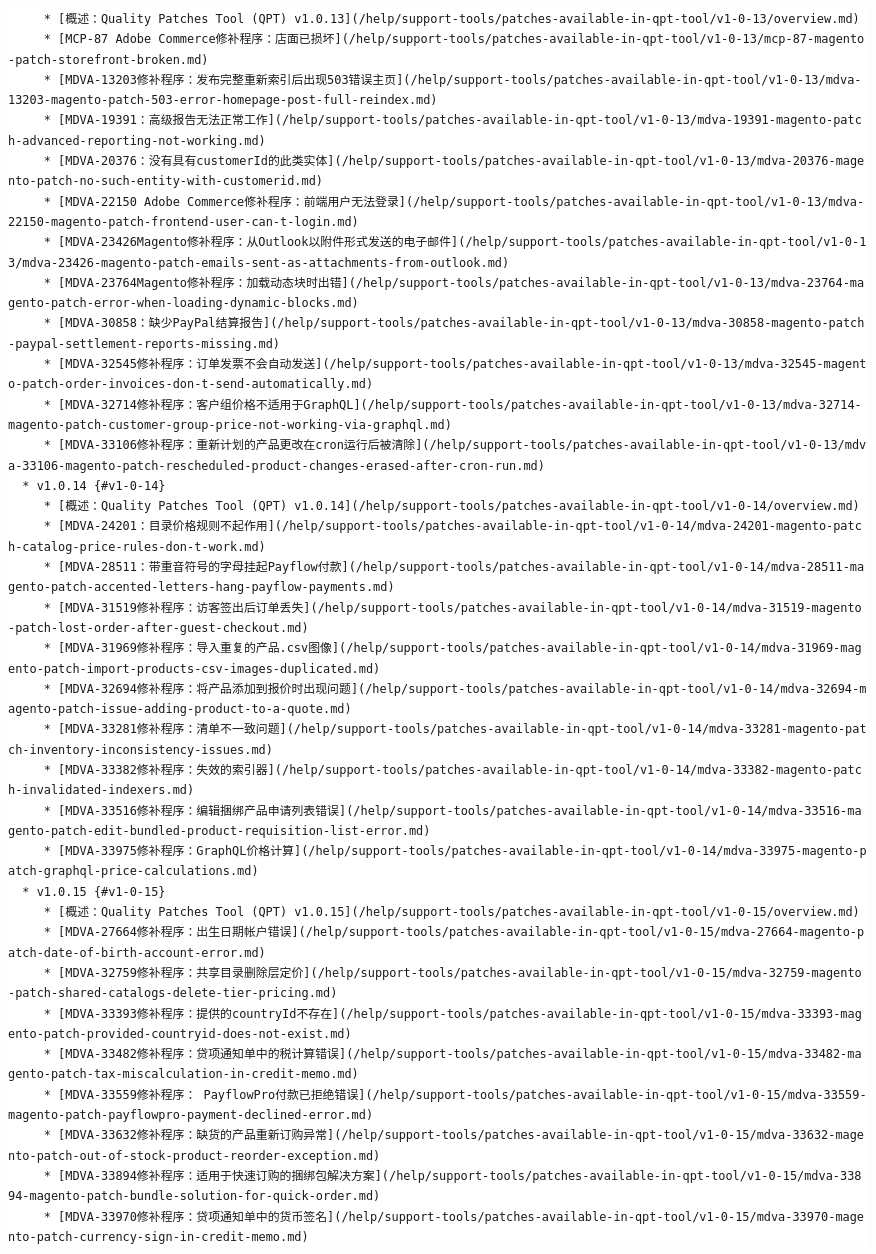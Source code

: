          * [概述：Quality Patches Tool (QPT) v1.0.13](/help/support-tools/patches-available-in-qpt-tool/v1-0-13/overview.md)
         * [MCP-87 Adobe Commerce修补程序：店面已损坏](/help/support-tools/patches-available-in-qpt-tool/v1-0-13/mcp-87-magento-patch-storefront-broken.md)
         * [MDVA-13203修补程序：发布完整重新索引后出现503错误主页](/help/support-tools/patches-available-in-qpt-tool/v1-0-13/mdva-13203-magento-patch-503-error-homepage-post-full-reindex.md)
         * [MDVA-19391：高级报告无法正常工作](/help/support-tools/patches-available-in-qpt-tool/v1-0-13/mdva-19391-magento-patch-advanced-reporting-not-working.md)
         * [MDVA-20376：没有具有customerId的此类实体](/help/support-tools/patches-available-in-qpt-tool/v1-0-13/mdva-20376-magento-patch-no-such-entity-with-customerid.md)
         * [MDVA-22150 Adobe Commerce修补程序：前端用户无法登录](/help/support-tools/patches-available-in-qpt-tool/v1-0-13/mdva-22150-magento-patch-frontend-user-can-t-login.md)
         * [MDVA-23426Magento修补程序：从Outlook以附件形式发送的电子邮件](/help/support-tools/patches-available-in-qpt-tool/v1-0-13/mdva-23426-magento-patch-emails-sent-as-attachments-from-outlook.md)
         * [MDVA-23764Magento修补程序：加载动态块时出错](/help/support-tools/patches-available-in-qpt-tool/v1-0-13/mdva-23764-magento-patch-error-when-loading-dynamic-blocks.md)
         * [MDVA-30858：缺少PayPal结算报告](/help/support-tools/patches-available-in-qpt-tool/v1-0-13/mdva-30858-magento-patch-paypal-settlement-reports-missing.md)
         * [MDVA-32545修补程序：订单发票不会自动发送](/help/support-tools/patches-available-in-qpt-tool/v1-0-13/mdva-32545-magento-patch-order-invoices-don-t-send-automatically.md)
         * [MDVA-32714修补程序：客户组价格不适用于GraphQL](/help/support-tools/patches-available-in-qpt-tool/v1-0-13/mdva-32714-magento-patch-customer-group-price-not-working-via-graphql.md)
         * [MDVA-33106修补程序：重新计划的产品更改在cron运行后被清除](/help/support-tools/patches-available-in-qpt-tool/v1-0-13/mdva-33106-magento-patch-rescheduled-product-changes-erased-after-cron-run.md)
      * v1.0.14 {#v1-0-14}
         * [概述：Quality Patches Tool (QPT) v1.0.14](/help/support-tools/patches-available-in-qpt-tool/v1-0-14/overview.md)
         * [MDVA-24201：目录价格规则不起作用](/help/support-tools/patches-available-in-qpt-tool/v1-0-14/mdva-24201-magento-patch-catalog-price-rules-don-t-work.md)
         * [MDVA-28511：带重音符号的字母挂起Payflow付款](/help/support-tools/patches-available-in-qpt-tool/v1-0-14/mdva-28511-magento-patch-accented-letters-hang-payflow-payments.md)
         * [MDVA-31519修补程序：访客签出后订单丢失](/help/support-tools/patches-available-in-qpt-tool/v1-0-14/mdva-31519-magento-patch-lost-order-after-guest-checkout.md)
         * [MDVA-31969修补程序：导入重复的产品.csv图像](/help/support-tools/patches-available-in-qpt-tool/v1-0-14/mdva-31969-magento-patch-import-products-csv-images-duplicated.md)
         * [MDVA-32694修补程序：将产品添加到报价时出现问题](/help/support-tools/patches-available-in-qpt-tool/v1-0-14/mdva-32694-magento-patch-issue-adding-product-to-a-quote.md)
         * [MDVA-33281修补程序：清单不一致问题](/help/support-tools/patches-available-in-qpt-tool/v1-0-14/mdva-33281-magento-patch-inventory-inconsistency-issues.md)
         * [MDVA-33382修补程序：失效的索引器](/help/support-tools/patches-available-in-qpt-tool/v1-0-14/mdva-33382-magento-patch-invalidated-indexers.md)
         * [MDVA-33516修补程序：编辑捆绑产品申请列表错误](/help/support-tools/patches-available-in-qpt-tool/v1-0-14/mdva-33516-magento-patch-edit-bundled-product-requisition-list-error.md)
         * [MDVA-33975修补程序：GraphQL价格计算](/help/support-tools/patches-available-in-qpt-tool/v1-0-14/mdva-33975-magento-patch-graphql-price-calculations.md)
      * v1.0.15 {#v1-0-15}
         * [概述：Quality Patches Tool (QPT) v1.0.15](/help/support-tools/patches-available-in-qpt-tool/v1-0-15/overview.md)
         * [MDVA-27664修补程序：出生日期帐户错误](/help/support-tools/patches-available-in-qpt-tool/v1-0-15/mdva-27664-magento-patch-date-of-birth-account-error.md)
         * [MDVA-32759修补程序：共享目录删除层定价](/help/support-tools/patches-available-in-qpt-tool/v1-0-15/mdva-32759-magento-patch-shared-catalogs-delete-tier-pricing.md)
         * [MDVA-33393修补程序：提供的countryId不存在](/help/support-tools/patches-available-in-qpt-tool/v1-0-15/mdva-33393-magento-patch-provided-countryid-does-not-exist.md)
         * [MDVA-33482修补程序：贷项通知单中的税计算错误](/help/support-tools/patches-available-in-qpt-tool/v1-0-15/mdva-33482-magento-patch-tax-miscalculation-in-credit-memo.md)
         * [MDVA-33559修补程序： PayflowPro付款已拒绝错误](/help/support-tools/patches-available-in-qpt-tool/v1-0-15/mdva-33559-magento-patch-payflowpro-payment-declined-error.md)
         * [MDVA-33632修补程序：缺货的产品重新订购异常](/help/support-tools/patches-available-in-qpt-tool/v1-0-15/mdva-33632-magento-patch-out-of-stock-product-reorder-exception.md)
         * [MDVA-33894修补程序：适用于快速订购的捆绑包解决方案](/help/support-tools/patches-available-in-qpt-tool/v1-0-15/mdva-33894-magento-patch-bundle-solution-for-quick-order.md)
         * [MDVA-33970修补程序：贷项通知单中的货币签名](/help/support-tools/patches-available-in-qpt-tool/v1-0-15/mdva-33970-magento-patch-currency-sign-in-credit-memo.md)
